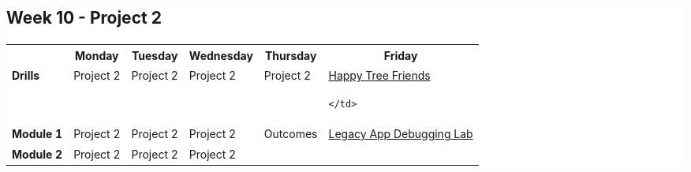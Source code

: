   </tr>
</table>


## Week 10  - Project 2 
<table>
  <tr>
    <th><!-- BLANK --></th>
    <th>Monday</th>
    <th>Tuesday</th>
    <th>Wednesday</th>
    <th>Thursday</th>
    <th>Friday</th>
  </tr>
  <tr>
    <td><strong>Drills</strong></td>
    <td> <!-- Week 10 - Monday Drill -->
      Project 2
    </td>
    <td> <!-- Week 10 - Tuesday Drill -->
      Project 2
    </td>
    <td> <!-- Week 10 - Wednesday Drill -->
      Project 2
    </td>
    <td> <!-- Week 10 - Thursday Drill -->
      Project 2
    </td>
    <td> <!-- Week 10 - Friday Review -->
      <a href="https://github.com/sf-wdi-30/js-dictionary-trie">
     Happy Tree Friends
     </a>
      
    </td>
  </tr>
  <tr>
    <td><strong>Module 1</strong></td>
    <td> <!-- Week 10 - Monday Morning Module -->
      Project 2
    </td>
    <td> <!-- Week 10 - Tuesday Morning Module -->
      Project 2
    </td>
    <td> <!-- Week 10 - Wednesday Morning Module -->     
      Project 2
    </td>
    <td> <!-- Week 10 - Thursday Morning Module -->
      Outcomes
    </td>
    <td> <!-- Week 10 - Friday Morning Module -->
      <a href="https://github.com/sf-wdi-30/publify_debugging_lab">Legacy App Debugging Lab</a>
    </td>
  </tr>
  <tr>
    <td><strong>Module 2</strong></td>
    <td> <!-- Week 10 - Monday Afternoon Module -->
      Project 2
    </td>
    <td> <!-- Week 10 - Tuesday Afternoon Module -->      Project 2
    </td>
    <td> <!-- Week 10 - Wednesday Afternoon Module -->
      Project 2
